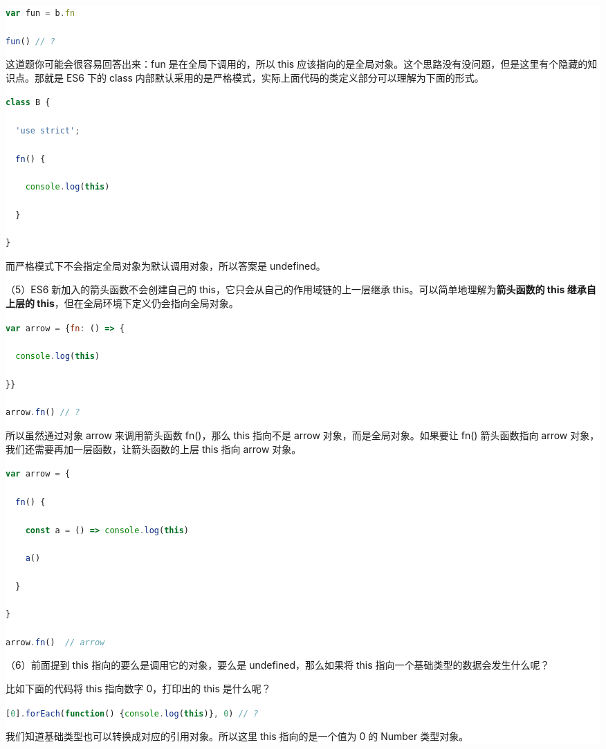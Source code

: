 ```js
var fun = b.fn

fun() // ?
```
这道题你可能会很容易回答出来：fun 是在全局下调用的，所以 this 应该指向的是全局对象。这个思路没有没问题，但是这里有个隐藏的知识点。那就是 ES6 下的 class 内部默认采用的是严格模式，实际上面代码的类定义部分可以理解为下面的形式。
```js
class B {

  'use strict';

  fn() {

    console.log(this)

  }

}
```
而严格模式下不会指定全局对象为默认调用对象，所以答案是 undefined。

（5）ES6 新加入的箭头函数不会创建自己的 this，它只会从自己的作用域链的上一层继承 this。可以简单地理解为**箭头函数的 this 继承自上层的 this**，但在全局环境下定义仍会指向全局对象。
```js
var arrow = {fn: () => {

  console.log(this)

}}

arrow.fn() // ?
```
所以虽然通过对象 arrow 来调用箭头函数 fn()，那么 this 指向不是 arrow 对象，而是全局对象。如果要让 fn() 箭头函数指向 arrow 对象，我们还需要再加一层函数，让箭头函数的上层 this 指向 arrow 对象。
```js
var arrow = {

  fn() {

    const a = () => console.log(this)

    a()

  }

}

arrow.fn()  // arrow
```

（6）前面提到 this 指向的要么是调用它的对象，要么是 undefined，那么如果将 this 指向一个基础类型的数据会发生什么呢？

比如下面的代码将 this 指向数字 0，打印出的 this 是什么呢？
```js
[0].forEach(function() {console.log(this)}, 0) // ?
```
我们知道基础类型也可以转换成对应的引用对象。所以这里 this 指向的是一个值为 0 的 Number 类型对象。
